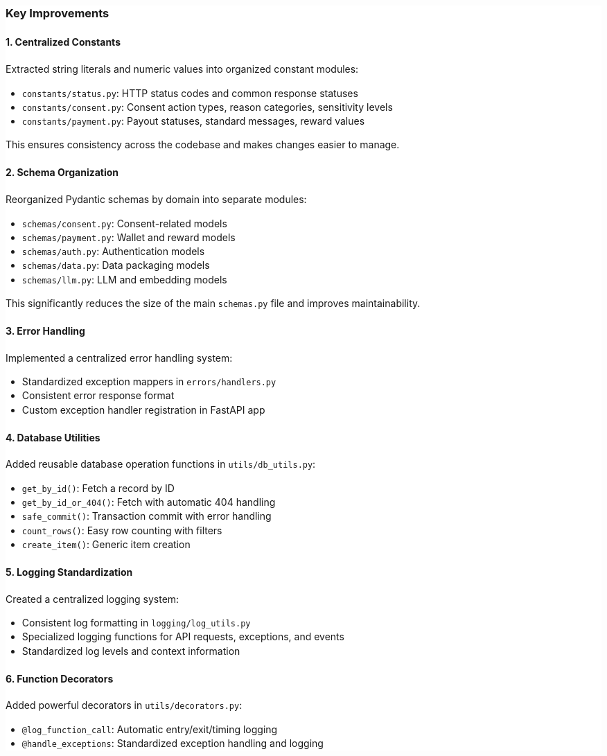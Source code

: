 ### Key Improvements

#### 1. Centralized Constants

Extracted string literals and numeric values into organized constant modules:

- `constants/status.py`: HTTP status codes and common response statuses
- `constants/consent.py`: Consent action types, reason categories, sensitivity levels
- `constants/payment.py`: Payout statuses, standard messages, reward values

This ensures consistency across the codebase and makes changes easier to manage.

#### 2. Schema Organization

Reorganized Pydantic schemas by domain into separate modules:

- `schemas/consent.py`: Consent-related models
- `schemas/payment.py`: Wallet and reward models
- `schemas/auth.py`: Authentication models
- `schemas/data.py`: Data packaging models
- `schemas/llm.py`: LLM and embedding models

This significantly reduces the size of the main `schemas.py` file and improves maintainability.

#### 3. Error Handling

Implemented a centralized error handling system:

- Standardized exception mappers in `errors/handlers.py`
- Consistent error response format
- Custom exception handler registration in FastAPI app

#### 4. Database Utilities

Added reusable database operation functions in `utils/db_utils.py`:

- `get_by_id()`: Fetch a record by ID
- `get_by_id_or_404()`: Fetch with automatic 404 handling
- `safe_commit()`: Transaction commit with error handling
- `count_rows()`: Easy row counting with filters
- `create_item()`: Generic item creation

#### 5. Logging Standardization

Created a centralized logging system:

- Consistent log formatting in `logging/log_utils.py`
- Specialized logging functions for API requests, exceptions, and events
- Standardized log levels and context information

#### 6. Function Decorators

Added powerful decorators in `utils/decorators.py`:

- `@log_function_call`: Automatic entry/exit/timing logging
- `@handle_exceptions`: Standardized exception handling and logging
